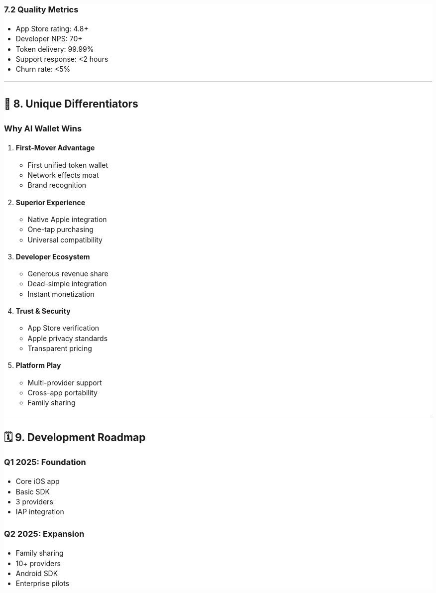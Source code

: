 ### 7.2 Quality Metrics
- App Store rating: 4.8+
- Developer NPS: 70+
- Token delivery: 99.99%
- Support response: <2 hours
- Churn rate: <5%

---

## 🌟 8. Unique Differentiators

### Why AI Wallet Wins
1. **First-Mover Advantage**
   - First unified token wallet
   - Network effects moat
   - Brand recognition

2. **Superior Experience**
   - Native Apple integration
   - One-tap purchasing
   - Universal compatibility

3. **Developer Ecosystem**
   - Generous revenue share
   - Dead-simple integration
   - Instant monetization

4. **Trust & Security**
   - App Store verification
   - Apple privacy standards
   - Transparent pricing

5. **Platform Play**
   - Multi-provider support
   - Cross-app portability
   - Family sharing

---

## 🗓 9. Development Roadmap

### Q1 2025: Foundation
- Core iOS app
- Basic SDK
- 3 providers
- IAP integration

### Q2 2025: Expansion
- Family sharing
- 10+ providers
- Android SDK
- Enterprise pilots
